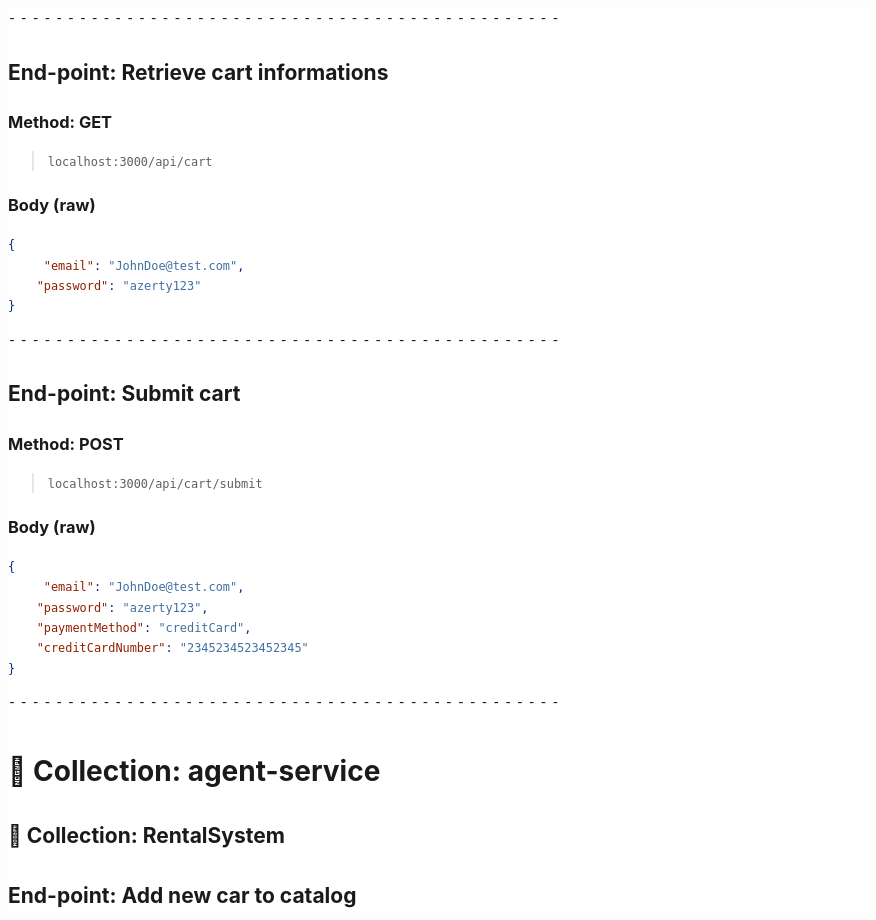 ⁃ ⁃ ⁃ ⁃ ⁃ ⁃ ⁃ ⁃ ⁃ ⁃ ⁃ ⁃ ⁃ ⁃ ⁃ ⁃ ⁃ ⁃ ⁃ ⁃ ⁃ ⁃ ⁃ ⁃ ⁃ ⁃ ⁃ ⁃ ⁃ ⁃ ⁃ ⁃ ⁃ ⁃ ⁃ ⁃ ⁃ ⁃ ⁃ ⁃ ⁃ ⁃ ⁃ ⁃ ⁃ ⁃ ⁃

## End-point: Retrieve cart informations

### Method: GET
>
>```
>localhost:3000/api/cart
>```
>
### Body (**raw**)

```json
{
     "email": "JohnDoe@test.com",
    "password": "azerty123"
}
```

⁃ ⁃ ⁃ ⁃ ⁃ ⁃ ⁃ ⁃ ⁃ ⁃ ⁃ ⁃ ⁃ ⁃ ⁃ ⁃ ⁃ ⁃ ⁃ ⁃ ⁃ ⁃ ⁃ ⁃ ⁃ ⁃ ⁃ ⁃ ⁃ ⁃ ⁃ ⁃ ⁃ ⁃ ⁃ ⁃ ⁃ ⁃ ⁃ ⁃ ⁃ ⁃ ⁃ ⁃ ⁃ ⁃ ⁃

## End-point: Submit cart

### Method: POST
>
>```
>localhost:3000/api/cart/submit
>```
>
### Body (**raw**)

```json
{
     "email": "JohnDoe@test.com",
    "password": "azerty123",
    "paymentMethod": "creditCard",
    "creditCardNumber": "2345234523452345"
}
```

⁃ ⁃ ⁃ ⁃ ⁃ ⁃ ⁃ ⁃ ⁃ ⁃ ⁃ ⁃ ⁃ ⁃ ⁃ ⁃ ⁃ ⁃ ⁃ ⁃ ⁃ ⁃ ⁃ ⁃ ⁃ ⁃ ⁃ ⁃ ⁃ ⁃ ⁃ ⁃ ⁃ ⁃ ⁃ ⁃ ⁃ ⁃ ⁃ ⁃ ⁃ ⁃ ⁃ ⁃ ⁃ ⁃ ⁃

# 📁 Collection: agent-service

## 📁 Collection: RentalSystem

## End-point: Add new car to catalog

